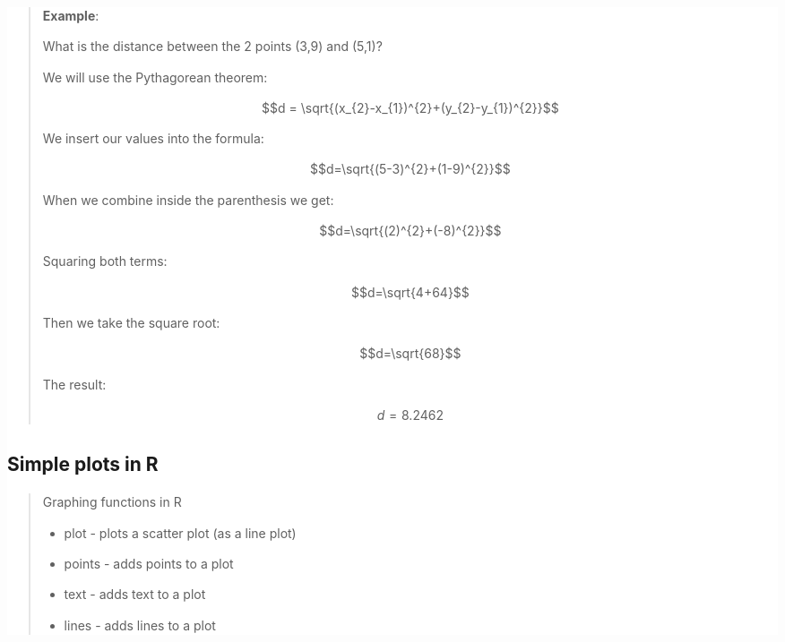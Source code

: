 > **Example**:  
> 
> What is the distance between the 2 points (3,9) and (5,1)?
> 
> We will use the Pythagorean theorem:
> 
> $$d = \sqrt{(x_{2}-x_{1})^{2}+(y_{2}-y_{1})^{2}}$$
> 
> We insert our values into the formula: 
> 
> $$d=\sqrt{(5-3)^{2}+(1-9)^{2}}$$
> 
> When we combine inside the parenthesis we get:
> 
> $$d=\sqrt{(2)^{2}+(-8)^{2}}$$
> 
> Squaring both terms: 
> 
> $$d=\sqrt{4+64}$$
> 
> Then we take the square root: 
> 
> $$d=\sqrt{68}$$
> 
> The result: 
> 
> $$d=8.2462$$
> 

## Simple plots in R

> Graphing functions in R
> 
> -   plot - plots a scatter plot (as a line plot)
> 
> -   points - adds points to a plot
> 
> -   text - adds text to a plot
> 
> -   lines - adds lines to a plot
> 